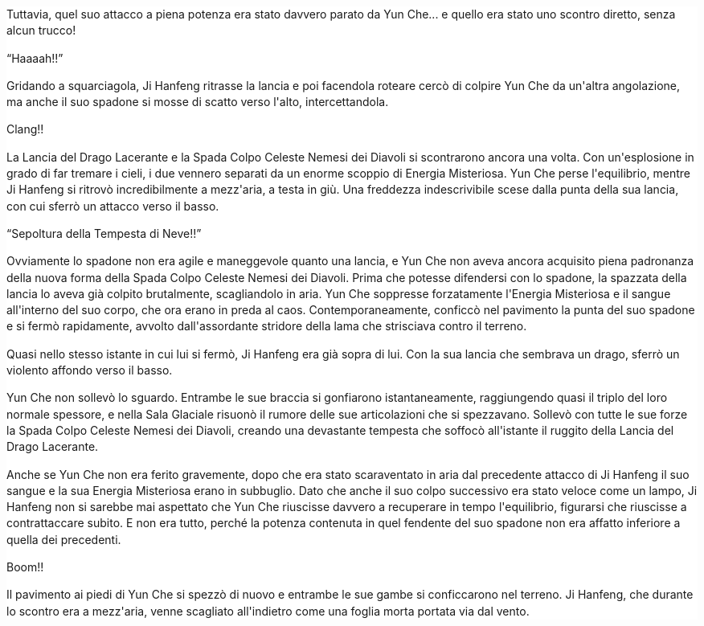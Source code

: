 
Tuttavia, quel suo attacco a piena potenza era stato davvero parato da Yun Che... e quello era stato uno scontro diretto, senza alcun trucco!


“Haaaah!!”


Gridando a squarciagola, Ji Hanfeng ritrasse la lancia e poi facendola roteare cercò di colpire Yun Che da un'altra angolazione, ma anche il suo spadone si mosse di scatto verso l'alto, intercettandola.


Clang!!


La Lancia del Drago Lacerante e la Spada Colpo Celeste Nemesi dei Diavoli si scontrarono ancora una volta. Con un'esplosione in grado di far tremare i cieli, i due vennero separati da un enorme scoppio di Energia Misteriosa. Yun Che perse l'equilibrio, mentre Ji Hanfeng si ritrovò incredibilmente a mezz'aria, a testa in giù. Una freddezza indescrivibile scese dalla punta della sua lancia, con cui sferrò un attacco verso il basso.


“Sepoltura della Tempesta di Neve!!”


Ovviamente lo spadone non era agile e maneggevole quanto una lancia, e Yun Che non aveva ancora acquisito piena padronanza della nuova forma della Spada Colpo Celeste Nemesi dei Diavoli. Prima che potesse difendersi con lo spadone, la spazzata della lancia lo aveva già colpito brutalmente, scagliandolo in aria. Yun Che soppresse forzatamente l'Energia Misteriosa e il sangue all'interno del suo corpo, che ora erano in preda al caos. Contemporaneamente, conficcò nel pavimento la punta del suo spadone e si fermò rapidamente, avvolto dall'assordante stridore della lama che strisciava contro il terreno.


Quasi nello stesso istante in cui lui si fermò, Ji Hanfeng era già sopra di lui. Con la sua lancia che sembrava un drago, sferrò un violento affondo verso il basso.


Yun Che non sollevò lo sguardo. Entrambe le sue braccia si gonfiarono istantaneamente, raggiungendo quasi il triplo del loro normale spessore, e nella Sala Glaciale risuonò il rumore delle sue articolazioni che si spezzavano. Sollevò con tutte le sue forze la Spada Colpo Celeste Nemesi dei Diavoli, creando una devastante tempesta che soffocò all'istante il ruggito della Lancia del Drago Lacerante.


Anche se Yun Che non era ferito gravemente, dopo che era stato scaraventato in aria dal precedente attacco di Ji Hanfeng il suo sangue e la sua Energia Misteriosa erano in subbuglio. Dato che anche il suo colpo successivo era stato veloce come un lampo, Ji Hanfeng non si sarebbe mai aspettato che Yun Che riuscisse davvero a recuperare in tempo l'equilibrio, figurarsi che riuscisse a contrattaccare subito. E non era tutto, perché la potenza contenuta in quel fendente del suo spadone non era affatto inferiore a quella dei precedenti.


Boom!!


Il pavimento ai piedi di Yun Che si spezzò di nuovo e entrambe le sue gambe si conficcarono nel terreno. Ji Hanfeng, che durante lo scontro era a mezz'aria, venne scagliato all'indietro come una foglia morta portata via dal vento.


